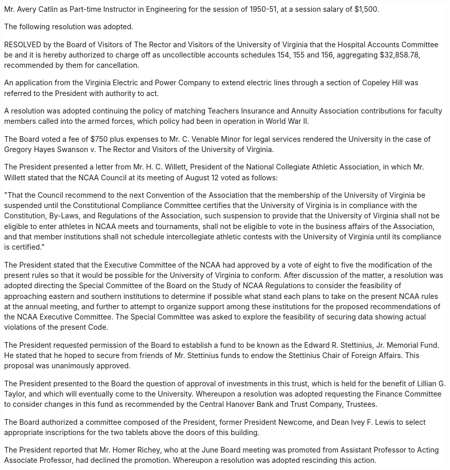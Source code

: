 Mr. Avery Catlin as Part-time Instructor in Engineering for the session of 1950-51, at a session salary of $1,500.

The following resolution was adopted.

RESOLVED by the Board of Visitors of The Rector and Visitors of the University of Virginia that the Hospital Accounts Committee be and it is hereby authorized to charge off as uncollectible accounts schedules 154, 155 and 156, aggregating $32,858.78, recommended by them for cancellation.

An application from the Virginia Electric and Power Company to extend electric lines through a section of Copeley Hill was referred to the President with authority to act.

A resolution was adopted continuing the policy of matching Teachers Insurance and Annuity Association contributions for faculty members called into the armed forces, which policy had been in operation in World War II.

The Board voted a fee of $750 plus expenses to Mr. C. Venable Minor for legal services rendered the University in the case of Gregory Hayes Swanson v. The Rector and Visitors of the University of Virginia.

The President presented a letter from Mr. H. C. Willett, President of the National Collegiate Athletic Association, in which Mr. Willett stated that the NCAA Council at its meeting of August 12 voted as follows:

"That the Council recommend to the next Convention of the Association that the membership of the University of Virginia be suspended until the Constitutional Compliance Committee certifies that the University of Virginia is in compliance with the Constitution, By-Laws, and Regulations of the Association, such suspension to provide that the University of Virginia shall not be eligible to enter athletes in NCAA meets and tournaments, shall not be eligible to vote in the business affairs of the Association, and that member institutions shall not schedule intercollegiate athletic contests with the University of Virginia until its compliance is certified."

The President stated that the Executive Committee of the NCAA had approved by a vote of eight to five the modification of the present rules so that it would be possible for the University of Virginia to conform. After discussion of the matter, a resolution was adopted directing the Special Committee of the Board on the Study of NCAA Regulations to consider the feasibility of approaching eastern and southern institutions to determine if possible what stand each plans to take on the present NCAA rules at the annual meeting, and further to attempt to organize support among these institutions for the proposed recommendations of the NCAA Executive Committee. The Special Committee was asked to explore the feasibility of securing data showing actual violations of the present Code.

The President requested permission of the Board to establish a fund to be known as the Edward R. Stettinius, Jr. Memorial Fund. He stated that he hoped to secure from friends of Mr. Stettinius funds to endow the Stettinius Chair of Foreign Affairs. This proposal was unanimously approved.

The President presented to the Board the question of approval of investments in this trust, which is held for the benefit of Lillian G. Taylor, and which will eventually come to the University. Whereupon a resolution was adopted requesting the Finance Committee to consider changes in this fund as recommended by the Central Hanover Bank and Trust Company, Trustees.

The Board authorized a committee composed of the President, former President Newcome, and Dean Ivey F. Lewis to select appropriate inscriptions for the two tablets above the doors of this building.

The President reported that Mr. Homer Richey, who at the June Board meeting was promoted from Assistant Professor to Acting Associate Professor, had declined the promotion. Whereupon a resolution was adopted rescinding this action.

